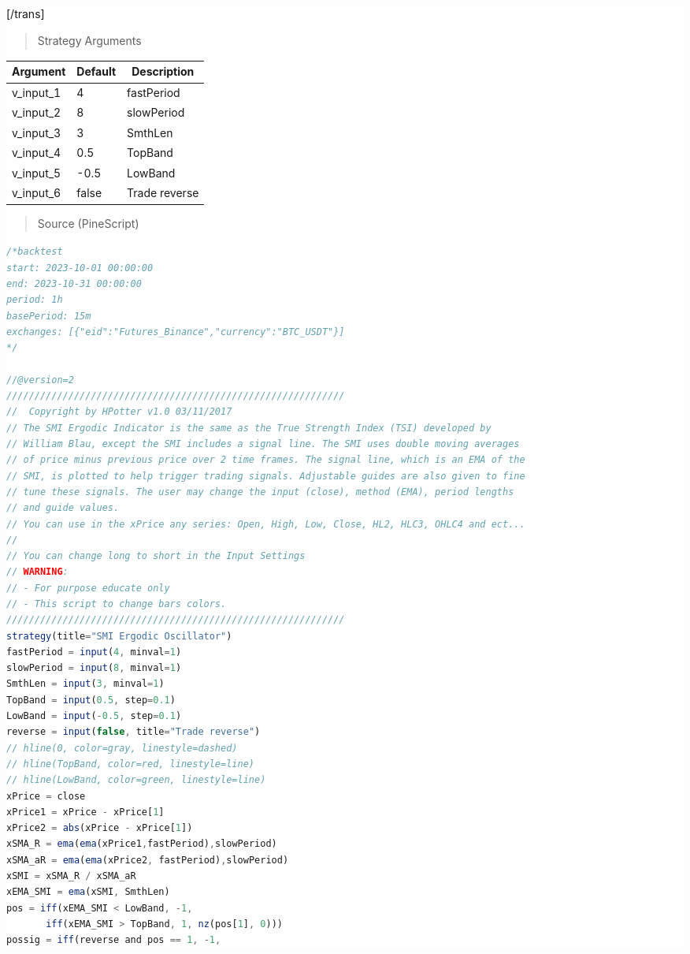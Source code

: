 [/trans]

> Strategy Arguments



|Argument|Default|Description|
|----|----|----|
|v_input_1|4|fastPeriod|
|v_input_2|8|slowPeriod|
|v_input_3|3|SmthLen|
|v_input_4|0.5|TopBand|
|v_input_5|-0.5|LowBand|
|v_input_6|false|Trade reverse|


> Source (PineScript)

``` javascript
/*backtest
start: 2023-10-01 00:00:00
end: 2023-10-31 00:00:00
period: 1h
basePeriod: 15m
exchanges: [{"eid":"Futures_Binance","currency":"BTC_USDT"}]
*/

//@version=2
////////////////////////////////////////////////////////////
//  Copyright by HPotter v1.0 03/11/2017
// The SMI Ergodic Indicator is the same as the True Strength Index (TSI) developed by 
// William Blau, except the SMI includes a signal line. The SMI uses double moving averages 
// of price minus previous price over 2 time frames. The signal line, which is an EMA of the 
// SMI, is plotted to help trigger trading signals. Adjustable guides are also given to fine 
// tune these signals. The user may change the input (close), method (EMA), period lengths 
// and guide values.
// You can use in the xPrice any series: Open, High, Low, Close, HL2, HLC3, OHLC4 and ect...
//
// You can change long to short in the Input Settings
// WARNING:
// - For purpose educate only
// - This script to change bars colors.
////////////////////////////////////////////////////////////
strategy(title="SMI Ergodic Oscillator")
fastPeriod = input(4, minval=1)
slowPeriod = input(8, minval=1)
SmthLen = input(3, minval=1)
TopBand = input(0.5, step=0.1)
LowBand = input(-0.5, step=0.1)
reverse = input(false, title="Trade reverse")
// hline(0, color=gray, linestyle=dashed)
// hline(TopBand, color=red, linestyle=line)
// hline(LowBand, color=green, linestyle=line)
xPrice = close
xPrice1 = xPrice - xPrice[1]
xPrice2 = abs(xPrice - xPrice[1])
xSMA_R = ema(ema(xPrice1,fastPeriod),slowPeriod)
xSMA_aR = ema(ema(xPrice2, fastPeriod),slowPeriod)
xSMI = xSMA_R / xSMA_aR
xEMA_SMI = ema(xSMI, SmthLen)
pos = iff(xEMA_SMI < LowBand, -1,
	   iff(xEMA_SMI > TopBand, 1, nz(pos[1], 0))) 
possig = iff(reverse and pos == 1, -1,
```